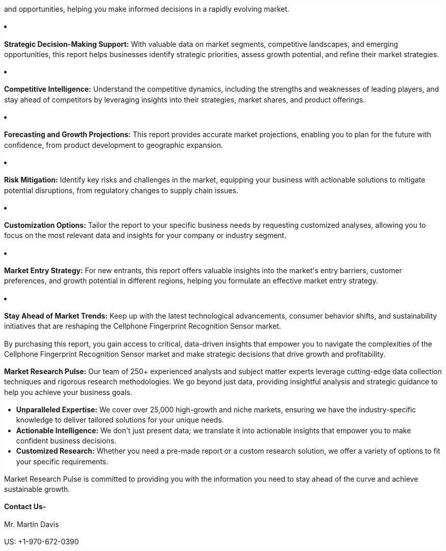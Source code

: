 and opportunities, helping you make informed decisions in a rapidly evolving market.</p></li><li><p><strong>Strategic Decision-Making Support:</strong> With valuable data on market segments, competitive landscapes, and emerging opportunities, this report helps businesses identify strategic priorities, assess growth potential, and refine their market strategies.</p></li><li><p><strong>Competitive Intelligence:</strong> Understand the competitive dynamics, including the strengths and weaknesses of leading players, and stay ahead of competitors by leveraging insights into their strategies, market shares, and product offerings.</p></li><li><p><strong>Forecasting and Growth Projections:</strong> This report provides accurate market projections, enabling you to plan for the future with confidence, from product development to geographic expansion.</p></li><li><p><strong>Risk Mitigation:</strong> Identify key risks and challenges in the market, equipping your business with actionable solutions to mitigate potential disruptions, from regulatory changes to supply chain issues.</p></li><li><p><strong>Customization Options:</strong> Tailor the report to your specific business needs by requesting customized analyses, allowing you to focus on the most relevant data and insights for your company or industry segment.</p></li><li><p><strong>Market Entry Strategy:</strong> For new entrants, this report offers valuable insights into the market's entry barriers, customer preferences, and growth potential in different regions, helping you formulate an effective market entry strategy.</p></li><li><p><strong>Stay Ahead of Market Trends:</strong> Keep up with the latest technological advancements, consumer behavior shifts, and sustainability initiatives that are reshaping the Cellphone Fingerprint Recognition Sensor market.</p></li></ol><p>By purchasing this report, you gain access to critical, data-driven insights that empower you to navigate the complexities of the Cellphone Fingerprint Recognition Sensor market and make strategic decisions that drive growth and profitability.</p><p><strong>Market Research Pulse:</strong>&nbsp;Our team of 250+ experienced analysts and subject matter experts leverage cutting-edge data collection techniques and rigorous research methodologies. We go beyond just data, providing insightful analysis and strategic guidance to help you achieve your business goals.</p><ul><li><strong>Unparalleled Expertise:</strong>&nbsp;We cover over 25,000 high-growth and niche markets, ensuring we have the industry-specific knowledge to deliver tailored solutions for your unique needs.</li><li><strong>Actionable Intelligence:</strong>&nbsp;We don't just present data; we translate it into actionable insights that empower you to make confident business decisions.</li><li><strong>Customized Research:</strong>&nbsp;Whether you need a pre-made report or a custom research solution, we offer a variety of options to fit your specific requirements.</li></ul><p>Market Research Pulse is committed to providing you with the information you need to stay ahead of the curve and achieve sustainable growth.</p><p><strong>Contact Us-</strong></p><p>Mr. Martin Davis</p><p>US: +1-970-672-0390</p>
